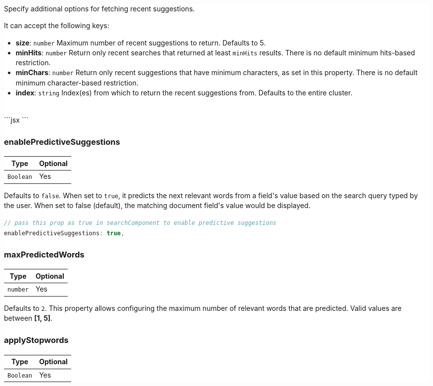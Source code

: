 Specify additional options for fetching recent suggestions.

It can accept the following keys:
- **size**: `number` Maximum number of recent suggestions to return. Defaults to 5.
- **minHits**: `number` Return only recent searches that returned at least `minHits` results. There is no default minimum hits-based restriction.
- **minChars**: `number` Return only recent suggestions that have minimum characters, as set in this property. There is no default minimum character-based restriction.
- **index**: `string` Index(es) from which to return the recent suggestions from. Defaults to the entire cluster.
<br/>
```jsx
    <SearchBox
        enableRecentSuggestions={true}
        recentSuggestionsConfig={{
            size: 5,
            minHits: 5,
            minChars: 3,
            index: "good-books-ds",  // further restrict the index to search on
        }}
    />
```

### enablePredictiveSuggestions

| Type | Optional |
|------|----------|
|  `Boolean` |   Yes   |

Defaults to `false`. When set to `true`, it predicts the next relevant words from a field's value based on the search query typed by the user. When set to false (default), the matching document field's value would be displayed.

```ts
// pass this prop as true in searchComponent to enable predictive suggestions
enablePredictiveSuggestions: true,
```
### **maxPredictedWords**

| Type | Optional |
|------|----------|
|  `number` |   Yes   |

Defaults to `2`. This property allows configuring the maximum number of relevant words that are predicted. Valid values are between **[1, 5]**.
<br/>

### **applyStopwords**

| Type | Optional |
|------|----------|
|  `Boolean` |   Yes   |
